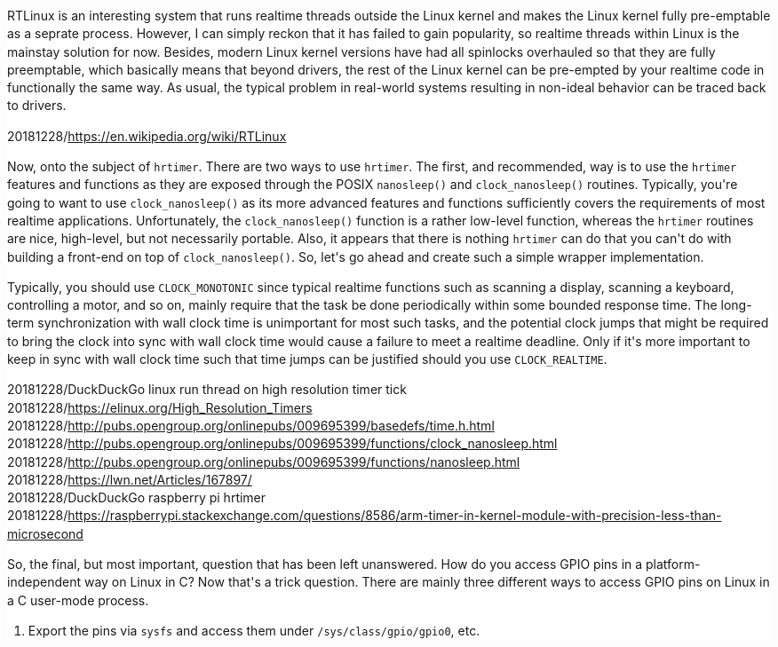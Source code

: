 RTLinux is an interesting system that runs realtime threads outside
the Linux kernel and makes the Linux kernel fully pre-emptable as a
seprate process.  However, I can simply reckon that it has failed to
gain popularity, so realtime threads within Linux is the mainstay
solution for now.  Besides, modern Linux kernel versions have had all
spinlocks overhauled so that they are fully preemptable, which
basically means that beyond drivers, the rest of the Linux kernel can
be pre-empted by your realtime code in functionally the same way.  As
usual, the typical problem in real-world systems resulting in
non-ideal behavior can be traced back to drivers.

20181228/https://en.wikipedia.org/wiki/RTLinux

Now, onto the subject of `hrtimer`.  There are two ways to use
`hrtimer`.  The first, and recommended, way is to use the `hrtimer`
features and functions as they are exposed through the POSIX
`nanosleep()` and `clock_nanosleep()` routines.  Typically, you're
going to want to use `clock_nanosleep()` as its more advanced features
and functions sufficiently covers the requirements of most realtime
applications.  Unfortunately, the `clock_nanosleep()` function is a
rather low-level function, whereas the `hrtimer` routines are nice,
high-level, but not necessarily portable.  Also, it appears that there
is nothing `hrtimer` can do that you can't do with building a
front-end on top of `clock_nanosleep()`.  So, let's go ahead and
create such a simple wrapper implementation.

Typically, you should use `CLOCK_MONOTONIC` since typical realtime
functions such as scanning a display, scanning a keyboard, controlling
a motor, and so on, mainly require that the task be done periodically
within some bounded response time.  The long-term synchronization with
wall clock time is unimportant for most such tasks, and the potential
clock jumps that might be required to bring the clock into sync with
wall clock time would cause a failure to meet a realtime deadline.
Only if it's more important to keep in sync with wall clock time such
that time jumps can be justified should you use `CLOCK_REALTIME`.

20181228/DuckDuckGo linux run thread on high resolution timer tick  
20181228/https://elinux.org/High_Resolution_Timers  
20181228/http://pubs.opengroup.org/onlinepubs/009695399/basedefs/time.h.html  
20181228/http://pubs.opengroup.org/onlinepubs/009695399/functions/clock_nanosleep.html  
20181228/http://pubs.opengroup.org/onlinepubs/009695399/functions/nanosleep.html  
20181228/https://lwn.net/Articles/167897/  
20181228/DuckDuckGo raspberry pi hrtimer  
20181228/https://raspberrypi.stackexchange.com/questions/8586/arm-timer-in-kernel-module-with-precision-less-than-microsecond

So, the final, but most important, question that has been left
unanswered.  How do you access GPIO pins in a platform-independent way
on Linux in C?  Now that's a trick question.  There are mainly three
different ways to access GPIO pins on Linux in a C user-mode process.

1. Export the pins via `sysfs` and access them under
   `/sys/class/gpio/gpio0`, etc.
